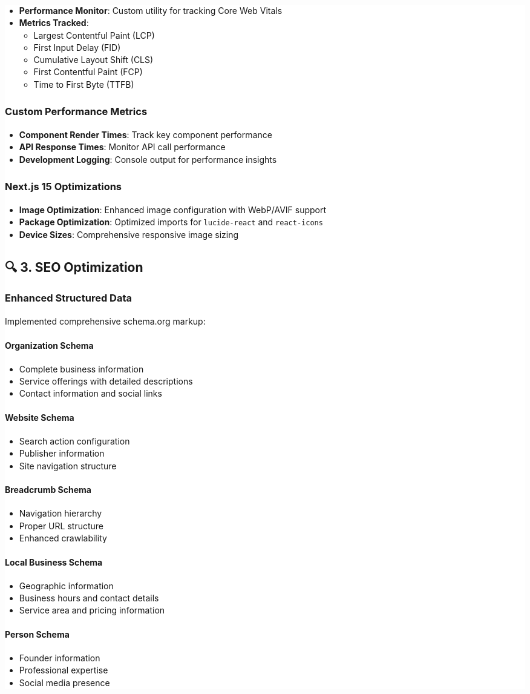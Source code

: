 - **Performance Monitor**: Custom utility for tracking Core Web Vitals
- **Metrics Tracked**:
  - Largest Contentful Paint (LCP)
  - First Input Delay (FID)
  - Cumulative Layout Shift (CLS)
  - First Contentful Paint (FCP)
  - Time to First Byte (TTFB)

### **Custom Performance Metrics**

- **Component Render Times**: Track key component performance
- **API Response Times**: Monitor API call performance
- **Development Logging**: Console output for performance insights

### **Next.js 15 Optimizations**

- **Image Optimization**: Enhanced image configuration with WebP/AVIF support
- **Package Optimization**: Optimized imports for `lucide-react` and `react-icons`
- **Device Sizes**: Comprehensive responsive image sizing

## 🔍 **3. SEO Optimization**

### **Enhanced Structured Data**

Implemented comprehensive schema.org markup:

#### **Organization Schema**

- Complete business information
- Service offerings with detailed descriptions
- Contact information and social links

#### **Website Schema**

- Search action configuration
- Publisher information
- Site navigation structure

#### **Breadcrumb Schema**

- Navigation hierarchy
- Proper URL structure
- Enhanced crawlability

#### **Local Business Schema**

- Geographic information
- Business hours and contact details
- Service area and pricing information

#### **Person Schema**

- Founder information
- Professional expertise
- Social media presence
